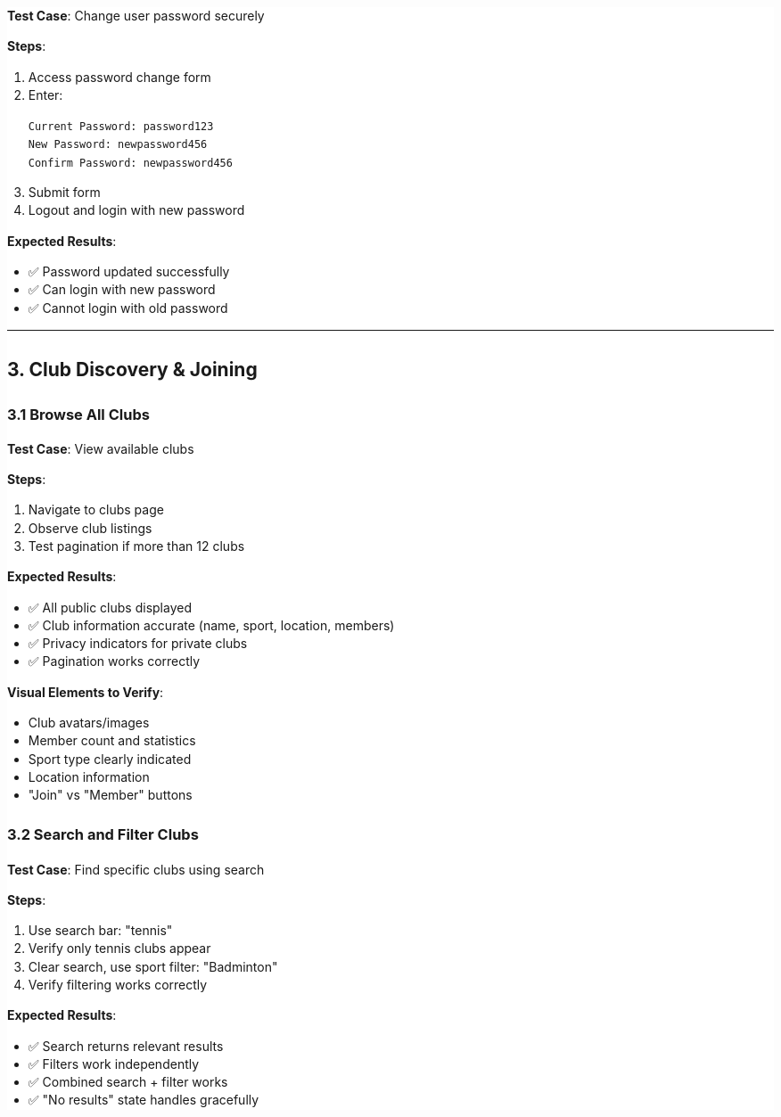 **Test Case**: Change user password securely

**Steps**:
1. Access password change form
2. Enter:
   ```
   Current Password: password123
   New Password: newpassword456
   Confirm Password: newpassword456
   ```
3. Submit form
4. Logout and login with new password

**Expected Results**:
- ✅ Password updated successfully
- ✅ Can login with new password
- ✅ Cannot login with old password

---

## 3. Club Discovery & Joining

### 3.1 Browse All Clubs

**Test Case**: View available clubs

**Steps**:
1. Navigate to clubs page
2. Observe club listings
3. Test pagination if more than 12 clubs

**Expected Results**:
- ✅ All public clubs displayed
- ✅ Club information accurate (name, sport, location, members)
- ✅ Privacy indicators for private clubs
- ✅ Pagination works correctly

**Visual Elements to Verify**:
- Club avatars/images
- Member count and statistics
- Sport type clearly indicated
- Location information
- "Join" vs "Member" buttons

### 3.2 Search and Filter Clubs

**Test Case**: Find specific clubs using search

**Steps**:
1. Use search bar: "tennis"
2. Verify only tennis clubs appear
3. Clear search, use sport filter: "Badminton"
4. Verify filtering works correctly

**Expected Results**:
- ✅ Search returns relevant results
- ✅ Filters work independently
- ✅ Combined search + filter works
- ✅ "No results" state handles gracefully
